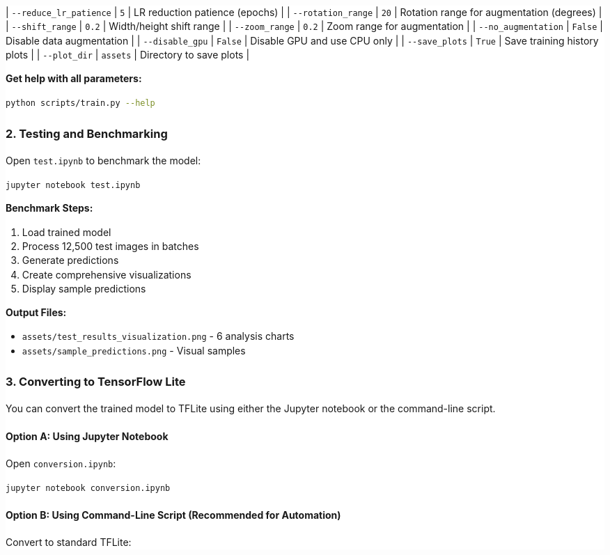 | `--reduce_lr_patience` | `5` | LR reduction patience (epochs) |
| `--rotation_range` | `20` | Rotation range for augmentation (degrees) |
| `--shift_range` | `0.2` | Width/height shift range |
| `--zoom_range` | `0.2` | Zoom range for augmentation |
| `--no_augmentation` | `False` | Disable data augmentation |
| `--disable_gpu` | `False` | Disable GPU and use CPU only |
| `--save_plots` | `True` | Save training history plots |
| `--plot_dir` | `assets` | Directory to save plots |

**Get help with all parameters:**
```bash
python scripts/train.py --help
```

### 2. Testing and Benchmarking

Open `test.ipynb` to benchmark the model:

```bash
jupyter notebook test.ipynb
```

**Benchmark Steps:**
1. Load trained model
2. Process 12,500 test images in batches
3. Generate predictions
4. Create comprehensive visualizations
5. Display sample predictions

**Output Files:**
- `assets/test_results_visualization.png` - 6 analysis charts
- `assets/sample_predictions.png` - Visual samples

### 3. Converting to TensorFlow Lite

You can convert the trained model to TFLite using either the Jupyter notebook or the command-line script.

#### Option A: Using Jupyter Notebook

Open `conversion.ipynb`:

```bash
jupyter notebook conversion.ipynb
```

#### Option B: Using Command-Line Script (Recommended for Automation)

Convert to standard TFLite:
